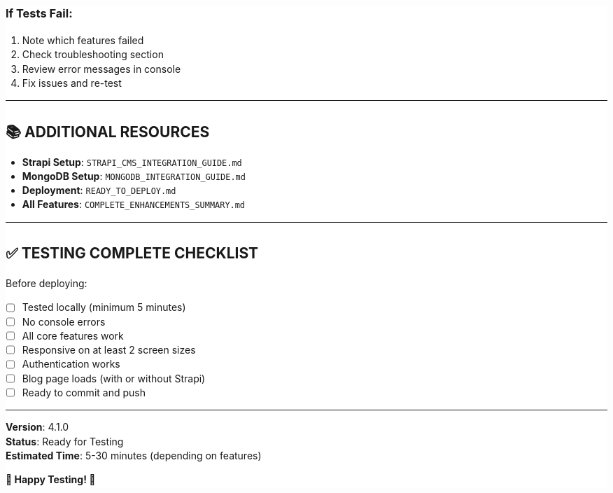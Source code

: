 ### If Tests Fail:

1. Note which features failed
2. Check troubleshooting section
3. Review error messages in console
4. Fix issues and re-test

---

## 📚 ADDITIONAL RESOURCES

- **Strapi Setup**: `STRAPI_CMS_INTEGRATION_GUIDE.md`
- **MongoDB Setup**: `MONGODB_INTEGRATION_GUIDE.md`
- **Deployment**: `READY_TO_DEPLOY.md`
- **All Features**: `COMPLETE_ENHANCEMENTS_SUMMARY.md`

---

## ✅ TESTING COMPLETE CHECKLIST

Before deploying:
- [ ] Tested locally (minimum 5 minutes)
- [ ] No console errors
- [ ] All core features work
- [ ] Responsive on at least 2 screen sizes
- [ ] Authentication works
- [ ] Blog page loads (with or without Strapi)
- [ ] Ready to commit and push

---

**Version**: 4.1.0  
**Status**: Ready for Testing  
**Estimated Time**: 5-30 minutes (depending on features)  

**🎉 Happy Testing! 🎉**

